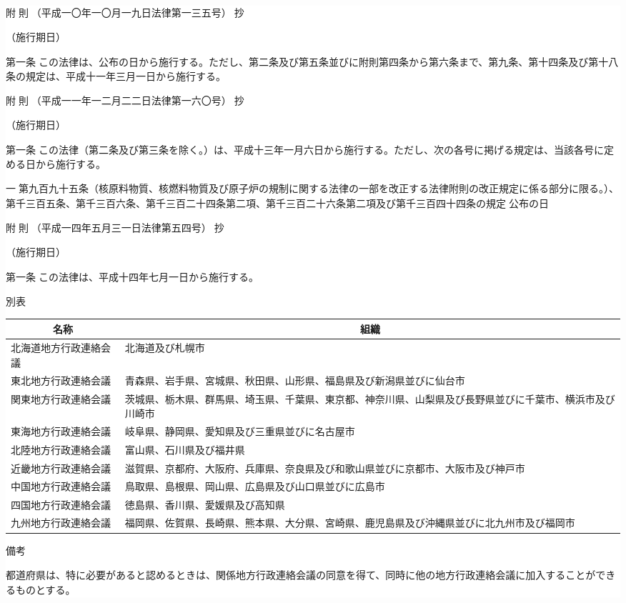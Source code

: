 附 則 （平成一〇年一〇月一九日法律第一三五号） 抄

（施行期日）

第一条 この法律は、公布の日から施行する。ただし、第二条及び第五条並びに附則第四条から第六条まで、第九条、第十四条及び第十八条の規定は、平成十一年三月一日から施行する。

附 則 （平成一一年一二月二二日法律第一六〇号） 抄

（施行期日）

第一条 この法律（第二条及び第三条を除く。）は、平成十三年一月六日から施行する。ただし、次の各号に掲げる規定は、当該各号に定める日から施行する。

一 第九百九十五条（核原料物質、核燃料物質及び原子炉の規制に関する法律の一部を改正する法律附則の改正規定に係る部分に限る。）、第千三百五条、第千三百六条、第千三百二十四条第二項、第千三百二十六条第二項及び第千三百四十四条の規定 公布の日

附 則 （平成一四年五月三一日法律第五四号） 抄

（施行期日）

第一条 この法律は、平成十四年七月一日から施行する。

別表

名称 | 組織  
---|---  
北海道地方行政連絡会議 | 北海道及び札幌市  
東北地方行政連絡会議 | 青森県、岩手県、宮城県、秋田県、山形県、福島県及び新潟県並びに仙台市  
関東地方行政連絡会議 | 茨城県、栃木県、群馬県、埼玉県、千葉県、東京都、神奈川県、山梨県及び長野県並びに千葉市、横浜市及び川崎市  
東海地方行政連絡会議 | 岐阜県、静岡県、愛知県及び三重県並びに名古屋市  
北陸地方行政連絡会議 | 富山県、石川県及び福井県  
近畿地方行政連絡会議 | 滋賀県、京都府、大阪府、兵庫県、奈良県及び和歌山県並びに京都市、大阪市及び神戸市  
中国地方行政連絡会議 | 鳥取県、島根県、岡山県、広島県及び山口県並びに広島市  
四国地方行政連絡会議 | 徳島県、香川県、愛媛県及び高知県  
九州地方行政連絡会議 | 福岡県、佐賀県、長崎県、熊本県、大分県、宮崎県、鹿児島県及び沖縄県並びに北九州市及び福岡市  
  
備考

都道府県は、特に必要があると認めるときは、関係地方行政連絡会議の同意を得て、同時に他の地方行政連絡会議に加入することができるものとする。
